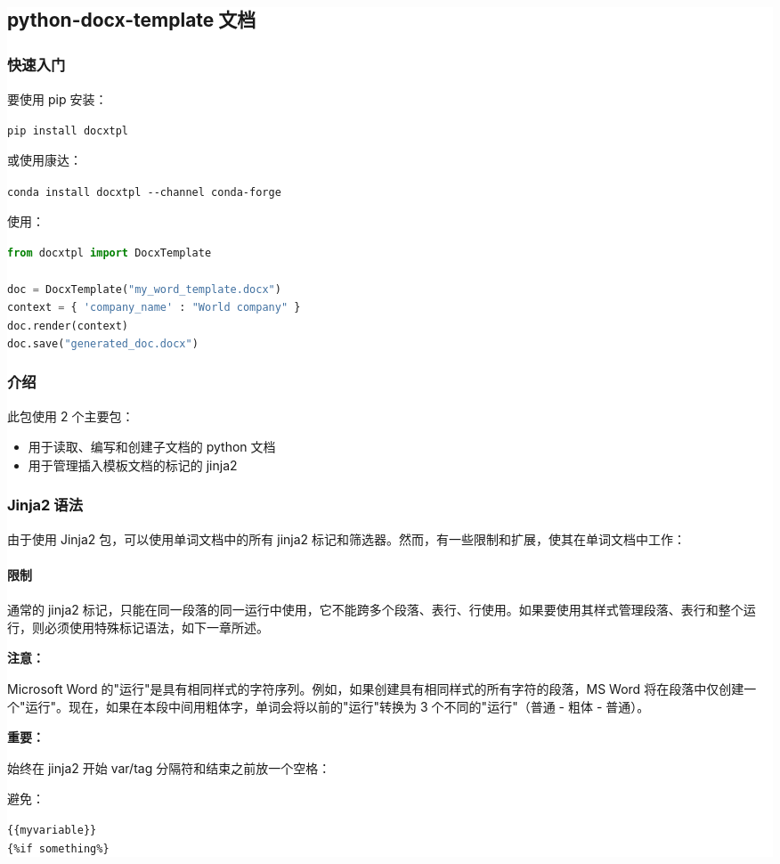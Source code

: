 ## python-docx-template 文档

### 快速入门

要使用 pip 安装：

```
pip install docxtpl
```

或使用康达：

```
conda install docxtpl --channel conda-forge
```

使用：

```python
from docxtpl import DocxTemplate

doc = DocxTemplate("my_word_template.docx")
context = { 'company_name' : "World company" }
doc.render(context)
doc.save("generated_doc.docx")
```



### 介绍

此包使用 2 个主要包：

- 用于读取、编写和创建子文档的 python 文档
- 用于管理插入模板文档的标记的 jinja2



### Jinja2 语法

由于使用 Jinja2 包，可以使用单词文档中的所有 jinja2 标记和筛选器。然而，有一些限制和扩展，使其在单词文档中工作：



#### 限制

通常的 jinja2 标记，只能在同一段落的同一运行中使用，它不能跨多个段落、表行、行使用。如果要使用其样式管理段落、表行和整个运行，则必须使用特殊标记语法，如下一章所述。

**注意：**

Microsoft Word 的"运行"是具有相同样式的字符序列。例如，如果创建具有相同样式的所有字符的段落，MS Word 将在段落中仅创建一个"运行"。现在，如果在本段中间用粗体字，单词会将以前的"运行"转换为 3 个不同的"运行"（普通 - 粗体 - 普通）。

**重要：**

始终在 jinja2 开始 var/tag 分隔符和结束之前放一个空格：

避免：

```
{{myvariable}}
{%if something%}
```
